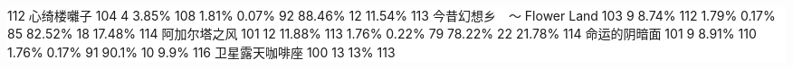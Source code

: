 </td></tr>
<tr>
<td>112</td>
<td>心绮楼囃子</td>
<td>104</td>
<td>4</td>
<td>3.85%</td>
<td>108</td>
<td>1.81%</td>
<td>0.07%</td>
<td>92</td>
<td>88.46%</td>
<td>12</td>
<td>11.54%
</td></tr>
<tr>
<td>113</td>
<td>今昔幻想乡　～ Flower Land</td>
<td>103</td>
<td>9</td>
<td>8.74%</td>
<td>112</td>
<td>1.79%</td>
<td>0.17%</td>
<td>85</td>
<td>82.52%</td>
<td>18</td>
<td>17.48%
</td></tr>
<tr>
<td>114</td>
<td>阿加尔塔之风</td>
<td>101</td>
<td>12</td>
<td>11.88%</td>
<td>113</td>
<td>1.76%</td>
<td>0.22%</td>
<td>79</td>
<td>78.22%</td>
<td>22</td>
<td>21.78%
</td></tr>
<tr>
<td>114</td>
<td>命运的阴暗面</td>
<td>101</td>
<td>9</td>
<td>8.91%</td>
<td>110</td>
<td>1.76%</td>
<td>0.17%</td>
<td>91</td>
<td>90.1%</td>
<td>10</td>
<td>9.9%
</td></tr>
<tr>
<td>116</td>
<td>卫星露天咖啡座</td>
<td>100</td>
<td>13</td>
<td>13%</td>
<td>113</td>